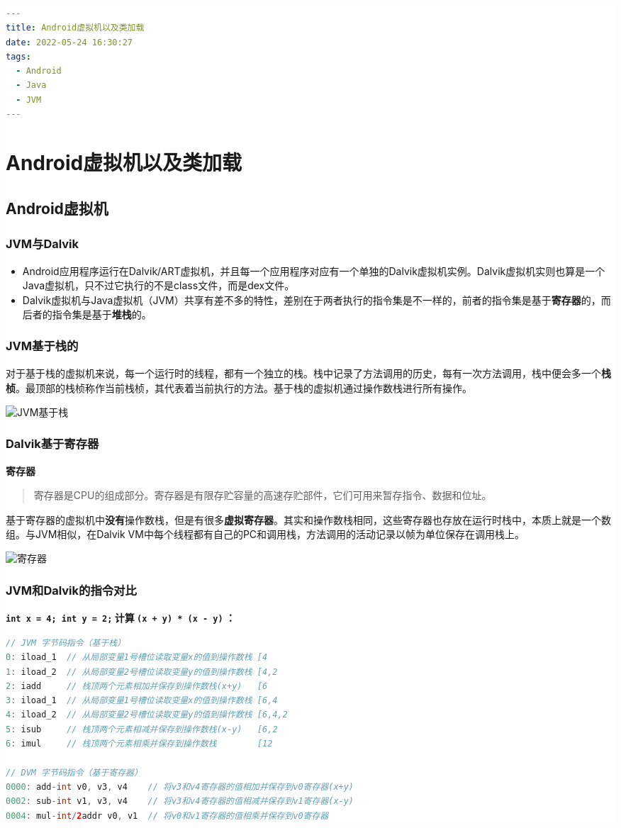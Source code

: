 ```yaml
---
title: Android虚拟机以及类加载
date: 2022-05-24 16:30:27
tags:
  - Android
  - Java
  - JVM
---
```



# Android虚拟机以及类加载

## Android虚拟机

### JVM与Dalvik

- Android应用程序运行在Dalvik/ART虚拟机，并且每一个应用程序对应有一个单独的Dalvik虚拟机实例。Dalvik虚拟机实则也算是一个Java虚拟机，只不过它执行的不是class文件，而是dex文件。
- Dalvik虚拟机与Java虚拟机（JVM）共享有差不多的特性，差别在于两者执行的指令集是不一样的，前者的指令集是基于**寄存器**的，而后者的指令集是基于**堆栈**的。



### JVM基于栈的

对于基于栈的虚拟机来说，每一个运行时的线程，都有一个独立的栈。栈中记录了方法调用的历史，每有一次方法调用，栈中便会多一个**栈桢**。最顶部的栈桢称作当前栈桢，其代表着当前执行的方法。基于栈的虚拟机通过操作数栈进行所有操作。 

![JVM基于栈](https://s2.loli.net/2022/05/24/Sez4mZA1KHYJPVn.png)




### Dalvik基于寄存器

**寄存器**

> 寄存器是CPU的组成部分。寄存器是有限存贮容量的高速存贮部件，它们可用来暂存指令、数据和位址。



基于寄存器的虚拟机中**没有**操作数栈，但是有很多**虚拟寄存器**。其实和操作数栈相同，这些寄存器也存放在运行时栈中，本质上就是一个数组。与JVM相似，在Dalvik VM中每个线程都有自己的PC和调用栈，方法调用的活动记录以帧为单位保存在调用栈上。



![寄存器](https://s2.loli.net/2022/05/24/mO98eCi7VcGlpnE.png)



### JVM和Dalvik的指令对比

**`int x = 4; int y = 2;` 计算 `(x + y) * (x - y)` ：**

```java
// JVM 字节码指令（基于栈）
0: iload_1	// 从局部变量1号槽位读取变量x的值到操作数栈 [4
1: iload_2	// 从局部变量2号槽位读取变量y的值到操作数栈 [4,2
2: iadd		// 栈顶两个元素相加并保存到操作数栈(x+y)   [6
3: iload_1	// 从局部变量1号槽位读取变量x的值到操作数栈 [6,4
4: iload_2	// 从局部变量2号槽位读取变量y的值到操作数栈 [6,4,2
5: isub		// 栈顶两个元素相减并保存到操作数栈(x-y)   [6,2
6: imul		// 栈顶两个元素相乘并保存到操作数栈        [12

// DVM 字节码指令（基于寄存器）
0000: add-int v0, v3, v4	// 将v3和v4寄存器的值相加并保存到v0寄存器(x+y)
0002: sub-int v1, v3, v4	// 将v3和v4寄存器的值相减并保存到v1寄存器(x-y)
0004: mul-int/2addr v0, v1	// 将v0和v1寄存器的值相乘并保存到v0寄存器
```